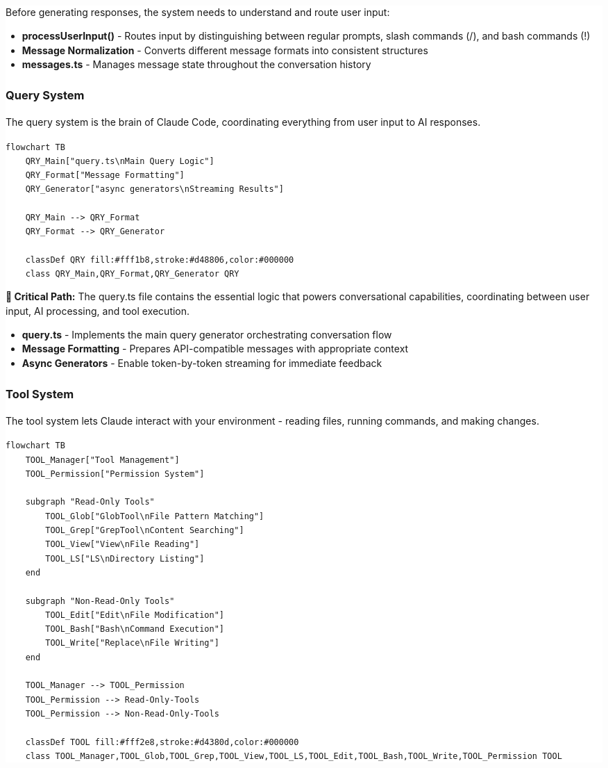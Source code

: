 Before generating responses, the system needs to understand and route user input:

- **processUserInput()** - Routes input by distinguishing between regular prompts, slash commands (/), and bash commands (!)
- **Message Normalization** - Converts different message formats into consistent structures
- **messages.ts** - Manages message state throughout the conversation history

### Query System

The query system is the brain of Claude Code, coordinating everything from user input to AI responses.

```mermaid
flowchart TB
    QRY_Main["query.ts\nMain Query Logic"]
    QRY_Format["Message Formatting"]
    QRY_Generator["async generators\nStreaming Results"]
    
    QRY_Main --> QRY_Format
    QRY_Format --> QRY_Generator
    
    classDef QRY fill:#fff1b8,stroke:#d48806,color:#000000
    class QRY_Main,QRY_Format,QRY_Generator QRY
```

<div class="warning-box">
<strong>🔑 Critical Path:</strong> The query.ts file contains the essential logic that powers conversational capabilities, coordinating between user input, AI processing, and tool execution.
</div>

- **query.ts** - Implements the main query generator orchestrating conversation flow
- **Message Formatting** - Prepares API-compatible messages with appropriate context
- **Async Generators** - Enable token-by-token streaming for immediate feedback

### Tool System

The tool system lets Claude interact with your environment - reading files, running commands, and making changes.

```mermaid
flowchart TB
    TOOL_Manager["Tool Management"]
    TOOL_Permission["Permission System"]
    
    subgraph "Read-Only Tools"
        TOOL_Glob["GlobTool\nFile Pattern Matching"]
        TOOL_Grep["GrepTool\nContent Searching"]
        TOOL_View["View\nFile Reading"]
        TOOL_LS["LS\nDirectory Listing"]
    end

    subgraph "Non-Read-Only Tools"
        TOOL_Edit["Edit\nFile Modification"]
        TOOL_Bash["Bash\nCommand Execution"]
        TOOL_Write["Replace\nFile Writing"]
    end

    TOOL_Manager --> TOOL_Permission
    TOOL_Permission --> Read-Only-Tools
    TOOL_Permission --> Non-Read-Only-Tools
    
    classDef TOOL fill:#fff2e8,stroke:#d4380d,color:#000000
    class TOOL_Manager,TOOL_Glob,TOOL_Grep,TOOL_View,TOOL_LS,TOOL_Edit,TOOL_Bash,TOOL_Write,TOOL_Permission TOOL
```
